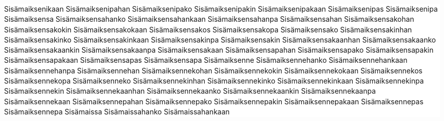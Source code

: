 Sisämaiksenikaan
Sisämaiksenipahan
Sisämaiksenipako
Sisämaiksenipakin
Sisämaiksenipakaan
Sisämaiksenipas
Sisämaiksenipa
Sisämaiksensa
Sisämaiksensahanko
Sisämaiksensahankaan
Sisämaiksensahanpa
Sisämaiksensahan
Sisämaiksensakohan
Sisämaiksensakokin
Sisämaiksensakokaan
Sisämaiksensakos
Sisämaiksensakopa
Sisämaiksensako
Sisämaiksensakinhan
Sisämaiksensakinko
Sisämaiksensakinkaan
Sisämaiksensakinpa
Sisämaiksensakin
Sisämaiksensakaanhan
Sisämaiksensakaanko
Sisämaiksensakaankin
Sisämaiksensakaanpa
Sisämaiksensakaan
Sisämaiksensapahan
Sisämaiksensapako
Sisämaiksensapakin
Sisämaiksensapakaan
Sisämaiksensapas
Sisämaiksensapa
Sisämaiksenne
Sisämaiksennehanko
Sisämaiksennehankaan
Sisämaiksennehanpa
Sisämaiksennehan
Sisämaiksennekohan
Sisämaiksennekokin
Sisämaiksennekokaan
Sisämaiksennekos
Sisämaiksennekopa
Sisämaiksenneko
Sisämaiksennekinhan
Sisämaiksennekinko
Sisämaiksennekinkaan
Sisämaiksennekinpa
Sisämaiksennekin
Sisämaiksennekaanhan
Sisämaiksennekaanko
Sisämaiksennekaankin
Sisämaiksennekaanpa
Sisämaiksennekaan
Sisämaiksennepahan
Sisämaiksennepako
Sisämaiksennepakin
Sisämaiksennepakaan
Sisämaiksennepas
Sisämaiksennepa
Sisämaissa
Sisämaissahanko
Sisämaissahankaan